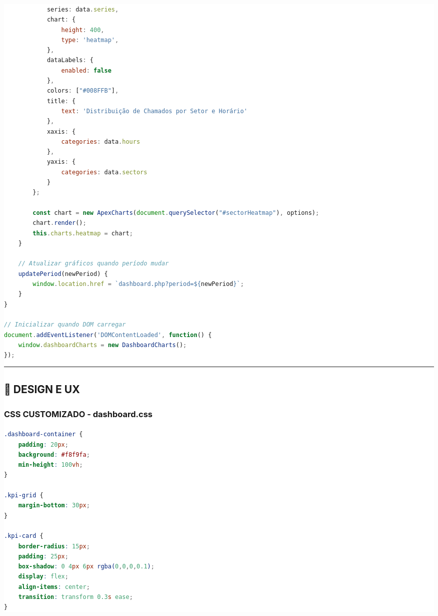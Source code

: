 ```javascript
            series: data.series,
            chart: {
                height: 400,
                type: 'heatmap',
            },
            dataLabels: {
                enabled: false
            },
            colors: ["#008FFB"],
            title: {
                text: 'Distribuição de Chamados por Setor e Horário'
            },
            xaxis: {
                categories: data.hours
            },
            yaxis: {
                categories: data.sectors
            }
        };
        
        const chart = new ApexCharts(document.querySelector("#sectorHeatmap"), options);
        chart.render();
        this.charts.heatmap = chart;
    }
    
    // Atualizar gráficos quando período mudar
    updatePeriod(newPeriod) {
        window.location.href = `dashboard.php?period=${newPeriod}`;
    }
}

// Inicializar quando DOM carregar
document.addEventListener('DOMContentLoaded', function() {
    window.dashboardCharts = new DashboardCharts();
});
```

---

## 🎨 **DESIGN E UX**

### **CSS CUSTOMIZADO - dashboard.css**
```css
.dashboard-container {
    padding: 20px;
    background: #f8f9fa;
    min-height: 100vh;
}

.kpi-grid {
    margin-bottom: 30px;
}

.kpi-card {
    border-radius: 15px;
    padding: 25px;
    box-shadow: 0 4px 6px rgba(0,0,0,0.1);
    display: flex;
    align-items: center;
    transition: transform 0.3s ease;
}

```